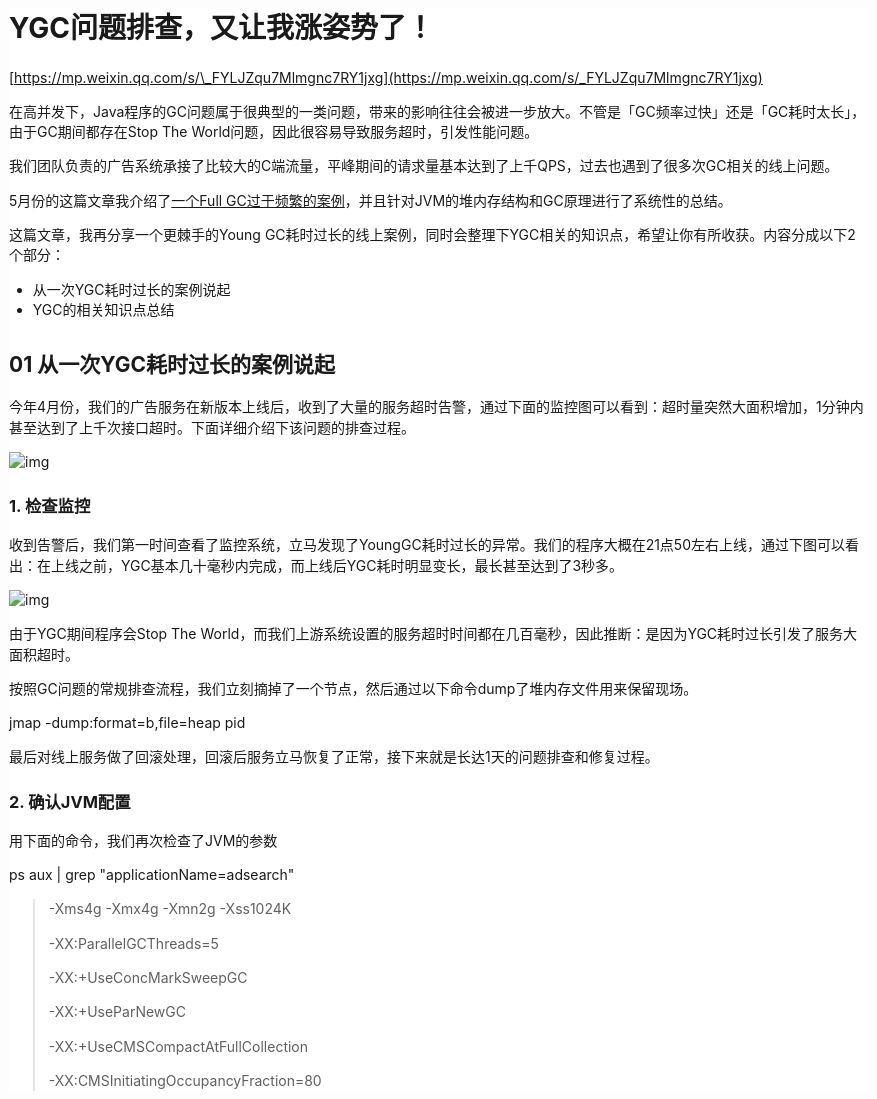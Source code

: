 # YGC问题排查，又让我涨姿势了！

[https://mp.weixin.qq.com/s/\_FYLJZqu7Mlmgnc7RY1jxg](https://mp.weixin.qq.com/s/_FYLJZqu7Mlmgnc7RY1jxg)



在高并发下，Java程序的GC问题属于很典型的一类问题，带来的影响往往会被进一步放大。不管是「GC频率过快」还是「GC耗时太长」，由于GC期间都存在Stop The World问题，因此很容易导致服务超时，引发性能问题。

我们团队负责的广告系统承接了比较大的C端流量，平峰期间的请求量基本达到了上千QPS，过去也遇到了很多次GC相关的线上问题。

5月份的这篇文章我介绍了[一个Full GC过于频繁的案例](http://mp.weixin.qq.com/s?__biz=MzU2MTM4NDAwMw==&mid=2247483975&idx=1&sn=fe708c07e0d45ac1fe75ab2258267c51&chksm=fc78dd6bcb0f547d8db8b85d61e57804bfb02573a41d501d960b7bc5a165a9a0aab4bcb0dd4b&scene=21#wechat_redirect)，并且针对JVM的堆内存结构和GC原理进行了系统性的总结。

这篇文章，我再分享一个更棘手的Young GC耗时过长的线上案例，同时会整理下YGC相关的知识点，希望让你有所收获。内容分成以下2个部分：

* 从一次YGC耗时过长的案例说起
* YGC的相关知识点总结

## **01 从一次YGC耗时过长的案例说起**

今年4月份，我们的广告服务在新版本上线后，收到了大量的服务超时告警，通过下面的监控图可以看到：超时量突然大面积增加，1分钟内甚至达到了上千次接口超时。下面详细介绍下该问题的排查过程。

![img](https://gitee.com/baicaihenxiao/imageDB/raw/master/uPic/png/2020/07/24/640-20200724105858585-105859.png)

### **1. 检查监控**

收到告警后，我们第一时间查看了监控系统，立马发现了YoungGC耗时过长的异常。我们的程序大概在21点50左右上线，通过下图可以看出：在上线之前，YGC基本几十毫秒内完成，而上线后YGC耗时明显变长，最长甚至达到了3秒多。

![img](https://gitee.com/baicaihenxiao/imageDB/raw/master/uPic/png/2020/07/24/640-20200724105858745-105859.png)

由于YGC期间程序会Stop The World，而我们上游系统设置的服务超时时间都在几百毫秒，因此推断：是因为YGC耗时过长引发了服务大面积超时。

按照GC问题的常规排查流程，我们立刻摘掉了一个节点，然后通过以下命令dump了堆内存文件用来保留现场。

jmap -dump:format=b,file=heap pid

最后对线上服务做了回滚处理，回滚后服务立马恢复了正常，接下来就是长达1天的问题排查和修复过程。

### **2. 确认JVM配置**

用下面的命令，我们再次检查了JVM的参数

ps aux \| grep "applicationName=adsearch"

> -Xms4g -Xmx4g -Xmn2g -Xss1024K
>
> -XX:ParallelGCThreads=5
>
> -XX:+UseConcMarkSweepGC
>
> -XX:+UseParNewGC
>
> -XX:+UseCMSCompactAtFullCollection
>
> -XX:CMSInitiatingOccupancyFraction=80
